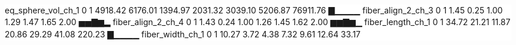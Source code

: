 </tr>
<tr class="even">
<td style="text-align: left;">eq_sphere_vol_ch_1</td>
<td style="text-align: right;">0</td>
<td style="text-align: right;">1</td>
<td style="text-align: right;">4918.42</td>
<td style="text-align: right;">6176.01</td>
<td style="text-align: right;">1394.97</td>
<td style="text-align: right;">2031.32</td>
<td style="text-align: right;">3039.10</td>
<td style="text-align: right;">5206.87</td>
<td style="text-align: right;">76911.76</td>
<td style="text-align: left;">▇▁▁▁▁</td>
</tr>
<tr class="odd">
<td style="text-align: left;">fiber_align_2_ch_3</td>
<td style="text-align: right;">0</td>
<td style="text-align: right;">1</td>
<td style="text-align: right;">1.45</td>
<td style="text-align: right;">0.25</td>
<td style="text-align: right;">1.00</td>
<td style="text-align: right;">1.29</td>
<td style="text-align: right;">1.47</td>
<td style="text-align: right;">1.65</td>
<td style="text-align: right;">2.00</td>
<td style="text-align: left;">▅▅▇▆▂</td>
</tr>
<tr class="even">
<td style="text-align: left;">fiber_align_2_ch_4</td>
<td style="text-align: right;">0</td>
<td style="text-align: right;">1</td>
<td style="text-align: right;">1.43</td>
<td style="text-align: right;">0.24</td>
<td style="text-align: right;">1.00</td>
<td style="text-align: right;">1.26</td>
<td style="text-align: right;">1.45</td>
<td style="text-align: right;">1.62</td>
<td style="text-align: right;">2.00</td>
<td style="text-align: left;">▆▆▇▆▁</td>
</tr>
<tr class="odd">
<td style="text-align: left;">fiber_length_ch_1</td>
<td style="text-align: right;">0</td>
<td style="text-align: right;">1</td>
<td style="text-align: right;">34.72</td>
<td style="text-align: right;">21.21</td>
<td style="text-align: right;">11.87</td>
<td style="text-align: right;">20.86</td>
<td style="text-align: right;">29.29</td>
<td style="text-align: right;">41.08</td>
<td style="text-align: right;">220.23</td>
<td style="text-align: left;">▇▁▁▁▁</td>
</tr>
<tr class="even">
<td style="text-align: left;">fiber_width_ch_1</td>
<td style="text-align: right;">0</td>
<td style="text-align: right;">1</td>
<td style="text-align: right;">10.27</td>
<td style="text-align: right;">3.72</td>
<td style="text-align: right;">4.38</td>
<td style="text-align: right;">7.32</td>
<td style="text-align: right;">9.61</td>
<td style="text-align: right;">12.64</td>
<td style="text-align: right;">33.17</td>